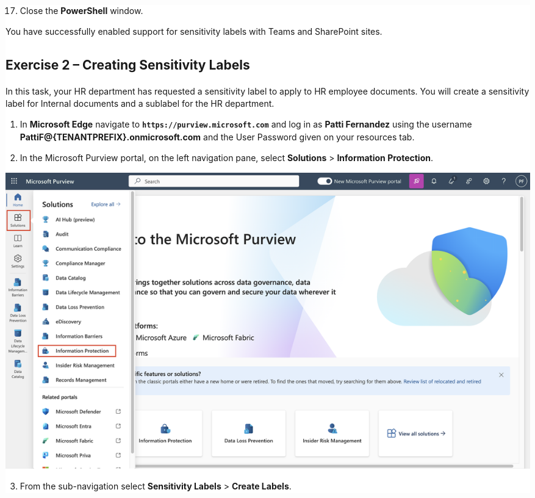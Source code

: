 17. Close the **PowerShell** window.

You have successfully enabled support for sensitivity labels with Teams
and SharePoint sites.

## Exercise 2 – Creating Sensitivity Labels

In this task, your HR department has requested a sensitivity label to
apply to HR employee documents. You will create a sensitivity label for
Internal documents and a sublabel for the HR department.

1.  In **Microsoft Edge** navigate to
    **```https://purview.microsoft.com```** and log in as **Patti
    Fernandez** using the username **PattiF@{TENANTPREFIX}.onmicrosoft.com**
    and the User Password given on your resources tab.

2.  In the Microsoft Purview portal, on the left navigation pane, select
    **Solutions** \> **Information Protection**.

![](./media/image13.png)

3.  From the sub-navigation select **Sensitivity Labels** \> **Create
    Labels**.
